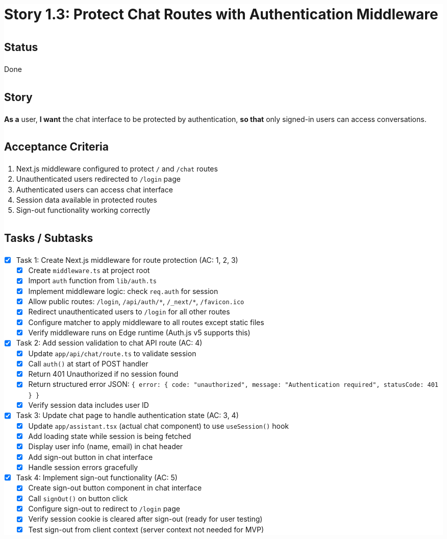 # Story 1.3: Protect Chat Routes with Authentication Middleware

## Status
Done

## Story
**As a** user,
**I want** the chat interface to be protected by authentication,
**so that** only signed-in users can access conversations.

## Acceptance Criteria
1. Next.js middleware configured to protect `/` and `/chat` routes
2. Unauthenticated users redirected to `/login` page
3. Authenticated users can access chat interface
4. Session data available in protected routes
5. Sign-out functionality working correctly

## Tasks / Subtasks

- [x] Task 1: Create Next.js middleware for route protection (AC: 1, 2, 3)
  - [x] Create `middleware.ts` at project root
  - [x] Import `auth` function from `lib/auth.ts`
  - [x] Implement middleware logic: check `req.auth` for session
  - [x] Allow public routes: `/login`, `/api/auth/*`, `/_next/*`, `/favicon.ico`
  - [x] Redirect unauthenticated users to `/login` for all other routes
  - [x] Configure matcher to apply middleware to all routes except static files
  - [x] Verify middleware runs on Edge runtime (Auth.js v5 supports this)

- [x] Task 2: Add session validation to chat API route (AC: 4)
  - [x] Update `app/api/chat/route.ts` to validate session
  - [x] Call `auth()` at start of POST handler
  - [x] Return 401 Unauthorized if no session found
  - [x] Return structured error JSON: `{ error: { code: "unauthorized", message: "Authentication required", statusCode: 401 } }`
  - [x] Verify session data includes user ID

- [x] Task 3: Update chat page to handle authentication state (AC: 3, 4)
  - [x] Update `app/assistant.tsx` (actual chat component) to use `useSession()` hook
  - [x] Add loading state while session is being fetched
  - [x] Display user info (name, email) in chat header
  - [x] Add sign-out button in chat interface
  - [x] Handle session errors gracefully

- [x] Task 4: Implement sign-out functionality (AC: 5)
  - [x] Create sign-out button component in chat interface
  - [x] Call `signOut()` on button click
  - [x] Configure sign-out to redirect to `/login` page
  - [x] Verify session cookie is cleared after sign-out (ready for user testing)
  - [x] Test sign-out from client context (server context not needed for MVP)
